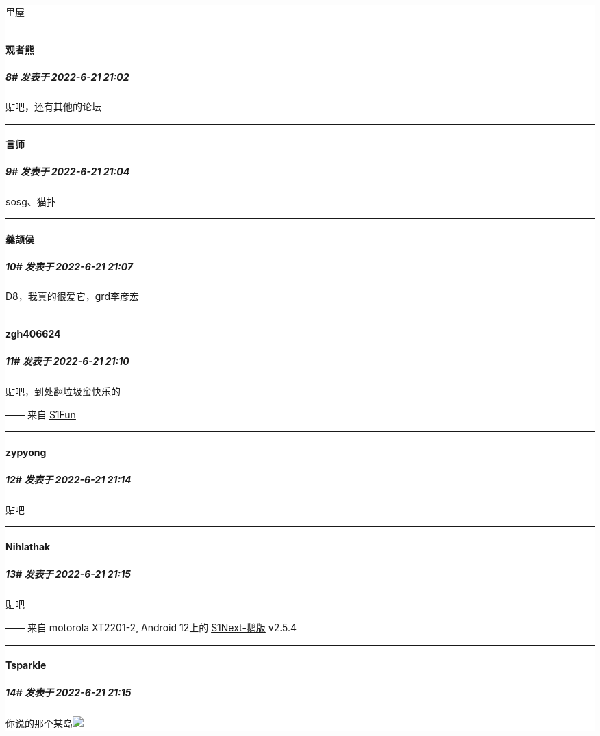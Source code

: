 里屋

*****

####  观者熊  
##### 8#       发表于 2022-6-21 21:02

贴吧，还有其他的论坛

*****

####  言师  
##### 9#       发表于 2022-6-21 21:04

sosg、猫扑

*****

####  羹颉侯  
##### 10#       发表于 2022-6-21 21:07

D8，我真的很爱它，grd李彦宏

*****

####  zgh406624  
##### 11#       发表于 2022-6-21 21:10

贴吧，到处翻垃圾蛮快乐的

—— 来自 [S1Fun](https://s1fun.koalcat.com)

*****

####  zypyong  
##### 12#       发表于 2022-6-21 21:14

贴吧

*****

####  Nihlathak  
##### 13#       发表于 2022-6-21 21:15

贴吧

—— 来自 motorola XT2201-2, Android 12上的 [S1Next-鹅版](https://github.com/ykrank/S1-Next/releases) v2.5.4

*****

####  Tsparkle  
##### 14#       发表于 2022-6-21 21:15

你说的那个某岛<img src="https://static.saraba1st.com/image/smiley/face2017/068.png" referrerpolicy="no-referrer">
